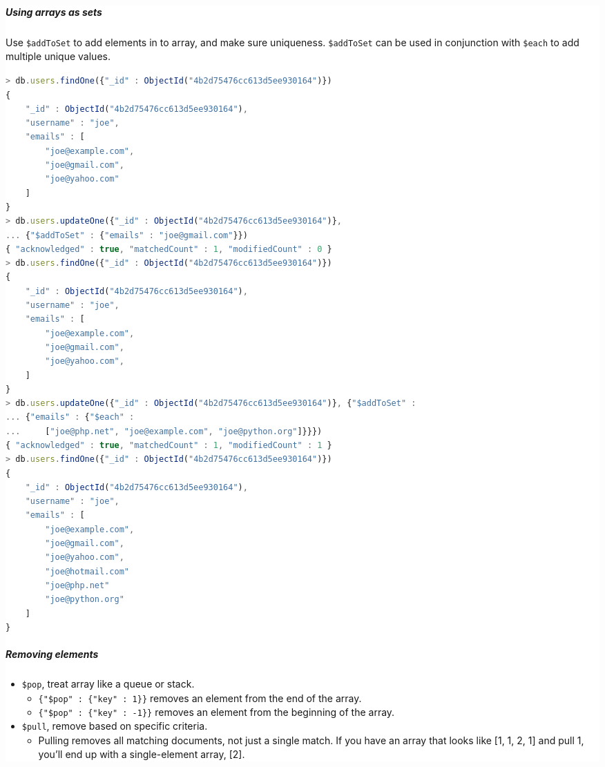 ##### Using arrays as sets

Use `$addToSet` to add elements in to array, and make sure uniqueness. `$addToSet` can be used in conjunction with `$each` to add multiple unique values.

```javascript
> db.users.findOne({"_id" : ObjectId("4b2d75476cc613d5ee930164")})
{
    "_id" : ObjectId("4b2d75476cc613d5ee930164"),
    "username" : "joe",
    "emails" : [
        "joe@example.com",
        "joe@gmail.com",
        "joe@yahoo.com"
    ]
}
> db.users.updateOne({"_id" : ObjectId("4b2d75476cc613d5ee930164")},
... {"$addToSet" : {"emails" : "joe@gmail.com"}})
{ "acknowledged" : true, "matchedCount" : 1, "modifiedCount" : 0 }
> db.users.findOne({"_id" : ObjectId("4b2d75476cc613d5ee930164")})
{
    "_id" : ObjectId("4b2d75476cc613d5ee930164"),
    "username" : "joe",
    "emails" : [
        "joe@example.com",
        "joe@gmail.com",
        "joe@yahoo.com",
    ]
}
> db.users.updateOne({"_id" : ObjectId("4b2d75476cc613d5ee930164")}, {"$addToSet" :
... {"emails" : {"$each" :
...     ["joe@php.net", "joe@example.com", "joe@python.org"]}}})
{ "acknowledged" : true, "matchedCount" : 1, "modifiedCount" : 1 }
> db.users.findOne({"_id" : ObjectId("4b2d75476cc613d5ee930164")})
{
    "_id" : ObjectId("4b2d75476cc613d5ee930164"),
    "username" : "joe",
    "emails" : [
        "joe@example.com",
        "joe@gmail.com",
        "joe@yahoo.com",
        "joe@hotmail.com"
        "joe@php.net"
        "joe@python.org"
    ]
}
```

##### Removing elements

- `$pop`, treat array like a queue or stack.
  - `{"$pop" : {"key" : 1}}` removes an element from the end of the array.
  - `{"$pop" : {"key" : -1}}` removes an element from the beginning of the array.
- `$pull`, remove based on specific criteria.
  - Pulling removes all matching documents, not just a single match. If you have an array that looks like [1, 1, 2, 1] and pull 1, you’ll end up with a single-element array, [2].
